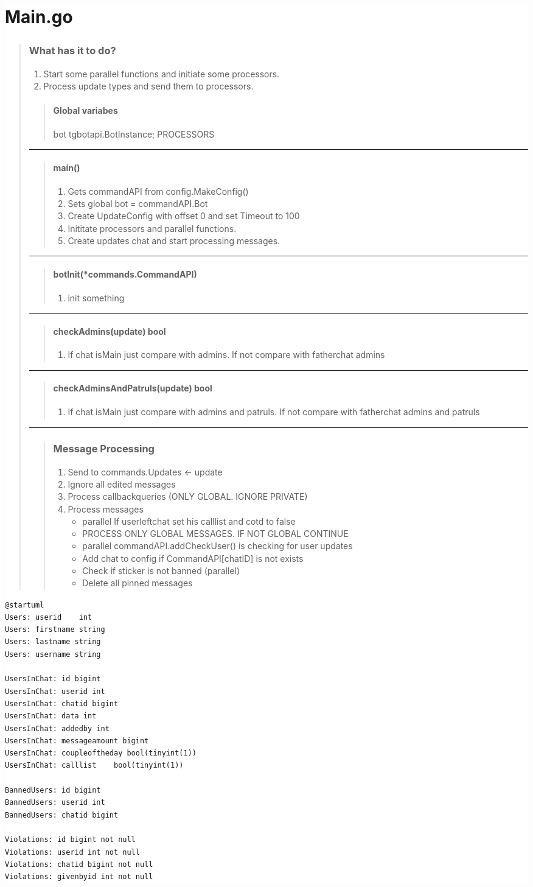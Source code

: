 
# Main.go
> ### What has it to do?
> 1. Start some parallel functions and initiate some processors.
> 2. Process update types and send them to processors.
>   > #### Global variabes
>   > bot tgbotapi.BotInstance; PROCESSORS
> ---
>   > #### main()
>   > 1. Gets commandAPI from config.MakeConfig()
>   > 2. Sets global bot = commandAPI.Bot
>   > 3. Create UpdateConfig with offset 0 and set Timeout to 100
>   > 4. Inititate processors and parallel functions.
>   > 5. Create updates chat and start processing messages.
> ---
>   > #### botInit(*commands.CommandAPI)
>   > 1. init something
> ---
>   > #### checkAdmins(update) bool
>   > 1. If chat isMain just compare with admins. If not compare with fatherchat admins
> ---
>   > #### checkAdminsAndPatruls(update) bool
>   > 1. If chat isMain just compare with admins and patruls. If not compare with fatherchat admins and patruls
> ---
>   > ### Message Processing
>   > 1. Send to commands.Updates <- update
>   > 2. Ignore all edited messages 
>   > 3. Process callbackqueries (ONLY GLOBAL. IGNORE PRIVATE)
>   > 4. Process messages
>   >       * parallel If userleftchat set his calllist and cotd to false
>   >       * PROCESS ONLY GLOBAL MESSAGES. IF NOT GLOBAL CONTINUE
>   >       * parallel commandAPI.addCheckUser() is checking for user updates 
>   >       * Add chat to config if CommandAPI[chatID] is not exists
>   >       * Check if sticker is not banned (parallel)
>   >       * Delete all pinned messages
>   >       
>   >        

```plantuml
@startuml
Users: userid    int
Users: firstname string
Users: lastname string
Users: username string

UsersInChat: id bigint
UsersInChat: userid int
UsersInChat: chatid bigint
UsersInChat: data int
UsersInChat: addedby int
UsersInChat: messageamount bigint
UsersInChat: coupleoftheday bool(tinyint(1))
UsersInChat: calllist    bool(tinyint(1))

BannedUsers: id bigint
BannedUsers: userid int
BannedUsers: chatid bigint

Violations: id bigint not null
Violations: userid int not null
Violations: chatid bigint not null
Violations: givenbyid int not null
```